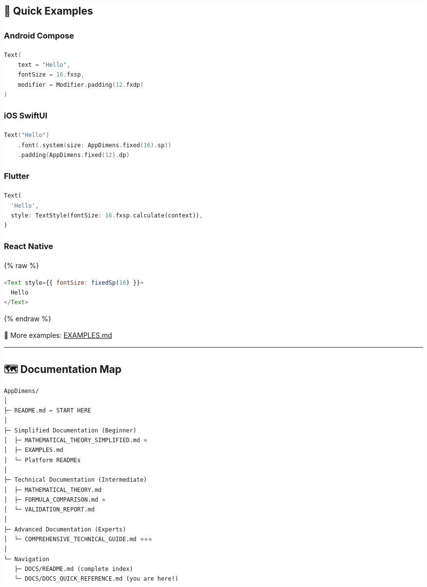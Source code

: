 ## 📱 Quick Examples

### Android Compose

```kotlin
Text(
    text = "Hello",
    fontSize = 16.fxsp,
    modifier = Modifier.padding(12.fxdp)
)
```

### iOS SwiftUI

```swift
Text("Hello")
    .font(.system(size: AppDimens.fixed(16).sp))
    .padding(AppDimens.fixed(12).dp)
```

### Flutter

```dart
Text(
  'Hello',
  style: TextStyle(fontSize: 16.fxsp.calculate(context)),
)
```

### React Native

{% raw %}
```javascript
<Text style={{ fontSize: fixedSp(16) }}>
  Hello
</Text>
```
{% endraw %}

📍 More examples: [EXAMPLES.md](EXAMPLES.md)

---

## 🗺️ Documentation Map

```
AppDimens/
│
├─ README.md ← START HERE
│
├─ Simplified Documentation (Beginner)
│  ├─ MATHEMATICAL_THEORY_SIMPLIFIED.md ⭐
│  ├─ EXAMPLES.md
│  └─ Platform READMEs
│
├─ Technical Documentation (Intermediate)
│  ├─ MATHEMATICAL_THEORY.md
│  ├─ FORMULA_COMPARISON.md ⭐
│  └─ VALIDATION_REPORT.md
│
├─ Advanced Documentation (Experts)
│  └─ COMPREHENSIVE_TECHNICAL_GUIDE.md ⭐⭐⭐
│
└─ Navigation
   ├─ DOCS/README.md (complete index)
   └─ DOCS/DOCS_QUICK_REFERENCE.md (you are here!)
```
